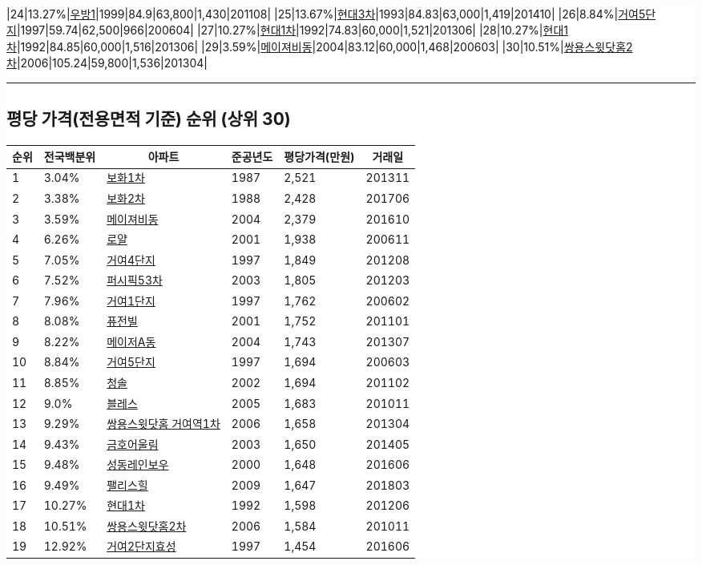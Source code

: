 |24|13.27%|[우방1](https://search.naver.com/search.naver?query=%EC%84%9C%EC%9A%B8%ED%8A%B9%EB%B3%84%EC%8B%9C+%EC%86%A1%ED%8C%8C%EA%B5%AC+%EA%B1%B0%EC%97%AC%EB%8F%99+%EC%9A%B0%EB%B0%A91)|1999|84.9|63,800|1,430|201108|
|25|13.67%|[현대3차](https://search.naver.com/search.naver?query=%EC%84%9C%EC%9A%B8%ED%8A%B9%EB%B3%84%EC%8B%9C+%EC%86%A1%ED%8C%8C%EA%B5%AC+%EA%B1%B0%EC%97%AC%EB%8F%99+%ED%98%84%EB%8C%803%EC%B0%A8)|1993|84.83|63,000|1,419|201410|
|26|8.84%|[거여5단지](https://search.naver.com/search.naver?query=%EC%84%9C%EC%9A%B8%ED%8A%B9%EB%B3%84%EC%8B%9C+%EC%86%A1%ED%8C%8C%EA%B5%AC+%EA%B1%B0%EC%97%AC%EB%8F%99+%EA%B1%B0%EC%97%AC5%EB%8B%A8%EC%A7%80)|1997|59.74|62,500|966|200604|
|27|10.27%|[현대1차](https://search.naver.com/search.naver?query=%EC%84%9C%EC%9A%B8%ED%8A%B9%EB%B3%84%EC%8B%9C+%EC%86%A1%ED%8C%8C%EA%B5%AC+%EA%B1%B0%EC%97%AC%EB%8F%99+%ED%98%84%EB%8C%801%EC%B0%A8)|1992|74.83|60,000|1,521|201306|
|28|10.27%|[현대1차](https://search.naver.com/search.naver?query=%EC%84%9C%EC%9A%B8%ED%8A%B9%EB%B3%84%EC%8B%9C+%EC%86%A1%ED%8C%8C%EA%B5%AC+%EA%B1%B0%EC%97%AC%EB%8F%99+%ED%98%84%EB%8C%801%EC%B0%A8)|1992|84.85|60,000|1,516|201306|
|29|3.59%|[메이져비동](https://search.naver.com/search.naver?query=%EC%84%9C%EC%9A%B8%ED%8A%B9%EB%B3%84%EC%8B%9C+%EC%86%A1%ED%8C%8C%EA%B5%AC+%EA%B1%B0%EC%97%AC%EB%8F%99+%EB%A9%94%EC%9D%B4%EC%A0%B8%EB%B9%84%EB%8F%99)|2004|83.12|60,000|1,468|200603|
|30|10.51%|[쌍용스윗닷홈2차](https://search.naver.com/search.naver?query=%EC%84%9C%EC%9A%B8%ED%8A%B9%EB%B3%84%EC%8B%9C+%EC%86%A1%ED%8C%8C%EA%B5%AC+%EA%B1%B0%EC%97%AC%EB%8F%99+%EC%8C%8D%EC%9A%A9%EC%8A%A4%EC%9C%97%EB%8B%B7%ED%99%882%EC%B0%A8)|2006|105.24|59,800|1,536|201304|


---

## 평당 가격(전용면적 기준) 순위 (상위 30)


|순위|전국백분위|아파트|준공년도|평당가격(만원)|거래일|
|---|---|---|---|---|---|
|1|3.04%|[보화1차](https://search.naver.com/search.naver?query=%EC%84%9C%EC%9A%B8%ED%8A%B9%EB%B3%84%EC%8B%9C+%EC%86%A1%ED%8C%8C%EA%B5%AC+%EA%B1%B0%EC%97%AC%EB%8F%99+%EB%B3%B4%ED%99%941%EC%B0%A8)|1987|2,521|201311|
|2|3.38%|[보화2차](https://search.naver.com/search.naver?query=%EC%84%9C%EC%9A%B8%ED%8A%B9%EB%B3%84%EC%8B%9C+%EC%86%A1%ED%8C%8C%EA%B5%AC+%EA%B1%B0%EC%97%AC%EB%8F%99+%EB%B3%B4%ED%99%942%EC%B0%A8)|1988|2,428|201706|
|3|3.59%|[메이져비동](https://search.naver.com/search.naver?query=%EC%84%9C%EC%9A%B8%ED%8A%B9%EB%B3%84%EC%8B%9C+%EC%86%A1%ED%8C%8C%EA%B5%AC+%EA%B1%B0%EC%97%AC%EB%8F%99+%EB%A9%94%EC%9D%B4%EC%A0%B8%EB%B9%84%EB%8F%99)|2004|2,379|201610|
|4|6.26%|[로얄](https://search.naver.com/search.naver?query=%EC%84%9C%EC%9A%B8%ED%8A%B9%EB%B3%84%EC%8B%9C+%EC%86%A1%ED%8C%8C%EA%B5%AC+%EA%B1%B0%EC%97%AC%EB%8F%99+%EB%A1%9C%EC%96%84)|2001|1,938|200611|
|5|7.05%|[거여4단지](https://search.naver.com/search.naver?query=%EC%84%9C%EC%9A%B8%ED%8A%B9%EB%B3%84%EC%8B%9C+%EC%86%A1%ED%8C%8C%EA%B5%AC+%EA%B1%B0%EC%97%AC%EB%8F%99+%EA%B1%B0%EC%97%AC4%EB%8B%A8%EC%A7%80)|1997|1,849|201208|
|6|7.52%|[퍼시픽53차](https://search.naver.com/search.naver?query=%EC%84%9C%EC%9A%B8%ED%8A%B9%EB%B3%84%EC%8B%9C+%EC%86%A1%ED%8C%8C%EA%B5%AC+%EA%B1%B0%EC%97%AC%EB%8F%99+%ED%8D%BC%EC%8B%9C%ED%94%BD53%EC%B0%A8)|2003|1,805|201203|
|7|7.96%|[거여1단지](https://search.naver.com/search.naver?query=%EC%84%9C%EC%9A%B8%ED%8A%B9%EB%B3%84%EC%8B%9C+%EC%86%A1%ED%8C%8C%EA%B5%AC+%EA%B1%B0%EC%97%AC%EB%8F%99+%EA%B1%B0%EC%97%AC1%EB%8B%A8%EC%A7%80)|1997|1,762|200602|
|8|8.08%|[퓨전빌](https://search.naver.com/search.naver?query=%EC%84%9C%EC%9A%B8%ED%8A%B9%EB%B3%84%EC%8B%9C+%EC%86%A1%ED%8C%8C%EA%B5%AC+%EA%B1%B0%EC%97%AC%EB%8F%99+%ED%93%A8%EC%A0%84%EB%B9%8C)|2001|1,752|201101|
|9|8.22%|[메이저A동](https://search.naver.com/search.naver?query=%EC%84%9C%EC%9A%B8%ED%8A%B9%EB%B3%84%EC%8B%9C+%EC%86%A1%ED%8C%8C%EA%B5%AC+%EA%B1%B0%EC%97%AC%EB%8F%99+%EB%A9%94%EC%9D%B4%EC%A0%80A%EB%8F%99)|2004|1,743|201307|
|10|8.84%|[거여5단지](https://search.naver.com/search.naver?query=%EC%84%9C%EC%9A%B8%ED%8A%B9%EB%B3%84%EC%8B%9C+%EC%86%A1%ED%8C%8C%EA%B5%AC+%EA%B1%B0%EC%97%AC%EB%8F%99+%EA%B1%B0%EC%97%AC5%EB%8B%A8%EC%A7%80)|1997|1,694|200603|
|11|8.85%|[청솔](https://search.naver.com/search.naver?query=%EC%84%9C%EC%9A%B8%ED%8A%B9%EB%B3%84%EC%8B%9C+%EC%86%A1%ED%8C%8C%EA%B5%AC+%EA%B1%B0%EC%97%AC%EB%8F%99+%EC%B2%AD%EC%86%94)|2002|1,694|201102|
|12|9.0%|[블레스](https://search.naver.com/search.naver?query=%EC%84%9C%EC%9A%B8%ED%8A%B9%EB%B3%84%EC%8B%9C+%EC%86%A1%ED%8C%8C%EA%B5%AC+%EA%B1%B0%EC%97%AC%EB%8F%99+%EB%B8%94%EB%A0%88%EC%8A%A4)|2005|1,683|201011|
|13|9.29%|[쌍용스윗닷홈 거여역1차](https://search.naver.com/search.naver?query=%EC%84%9C%EC%9A%B8%ED%8A%B9%EB%B3%84%EC%8B%9C+%EC%86%A1%ED%8C%8C%EA%B5%AC+%EA%B1%B0%EC%97%AC%EB%8F%99+%EC%8C%8D%EC%9A%A9%EC%8A%A4%EC%9C%97%EB%8B%B7%ED%99%88+%EA%B1%B0%EC%97%AC%EC%97%AD1%EC%B0%A8)|2006|1,658|201304|
|14|9.43%|[금호어울림](https://search.naver.com/search.naver?query=%EC%84%9C%EC%9A%B8%ED%8A%B9%EB%B3%84%EC%8B%9C+%EC%86%A1%ED%8C%8C%EA%B5%AC+%EA%B1%B0%EC%97%AC%EB%8F%99+%EA%B8%88%ED%98%B8%EC%96%B4%EC%9A%B8%EB%A6%BC)|2003|1,650|201405|
|15|9.48%|[성동레인보우](https://search.naver.com/search.naver?query=%EC%84%9C%EC%9A%B8%ED%8A%B9%EB%B3%84%EC%8B%9C+%EC%86%A1%ED%8C%8C%EA%B5%AC+%EA%B1%B0%EC%97%AC%EB%8F%99+%EC%84%B1%EB%8F%99%EB%A0%88%EC%9D%B8%EB%B3%B4%EC%9A%B0)|2000|1,648|201606|
|16|9.49%|[팰리스힐](https://search.naver.com/search.naver?query=%EC%84%9C%EC%9A%B8%ED%8A%B9%EB%B3%84%EC%8B%9C+%EC%86%A1%ED%8C%8C%EA%B5%AC+%EA%B1%B0%EC%97%AC%EB%8F%99+%ED%8C%B0%EB%A6%AC%EC%8A%A4%ED%9E%90)|2009|1,647|201803|
|17|10.27%|[현대1차](https://search.naver.com/search.naver?query=%EC%84%9C%EC%9A%B8%ED%8A%B9%EB%B3%84%EC%8B%9C+%EC%86%A1%ED%8C%8C%EA%B5%AC+%EA%B1%B0%EC%97%AC%EB%8F%99+%ED%98%84%EB%8C%801%EC%B0%A8)|1992|1,598|201206|
|18|10.51%|[쌍용스윗닷홈2차](https://search.naver.com/search.naver?query=%EC%84%9C%EC%9A%B8%ED%8A%B9%EB%B3%84%EC%8B%9C+%EC%86%A1%ED%8C%8C%EA%B5%AC+%EA%B1%B0%EC%97%AC%EB%8F%99+%EC%8C%8D%EC%9A%A9%EC%8A%A4%EC%9C%97%EB%8B%B7%ED%99%882%EC%B0%A8)|2006|1,584|201011|
|19|12.92%|[거여2단지효성](https://search.naver.com/search.naver?query=%EC%84%9C%EC%9A%B8%ED%8A%B9%EB%B3%84%EC%8B%9C+%EC%86%A1%ED%8C%8C%EA%B5%AC+%EA%B1%B0%EC%97%AC%EB%8F%99+%EA%B1%B0%EC%97%AC2%EB%8B%A8%EC%A7%80%ED%9A%A8%EC%84%B1)|1997|1,454|201606|